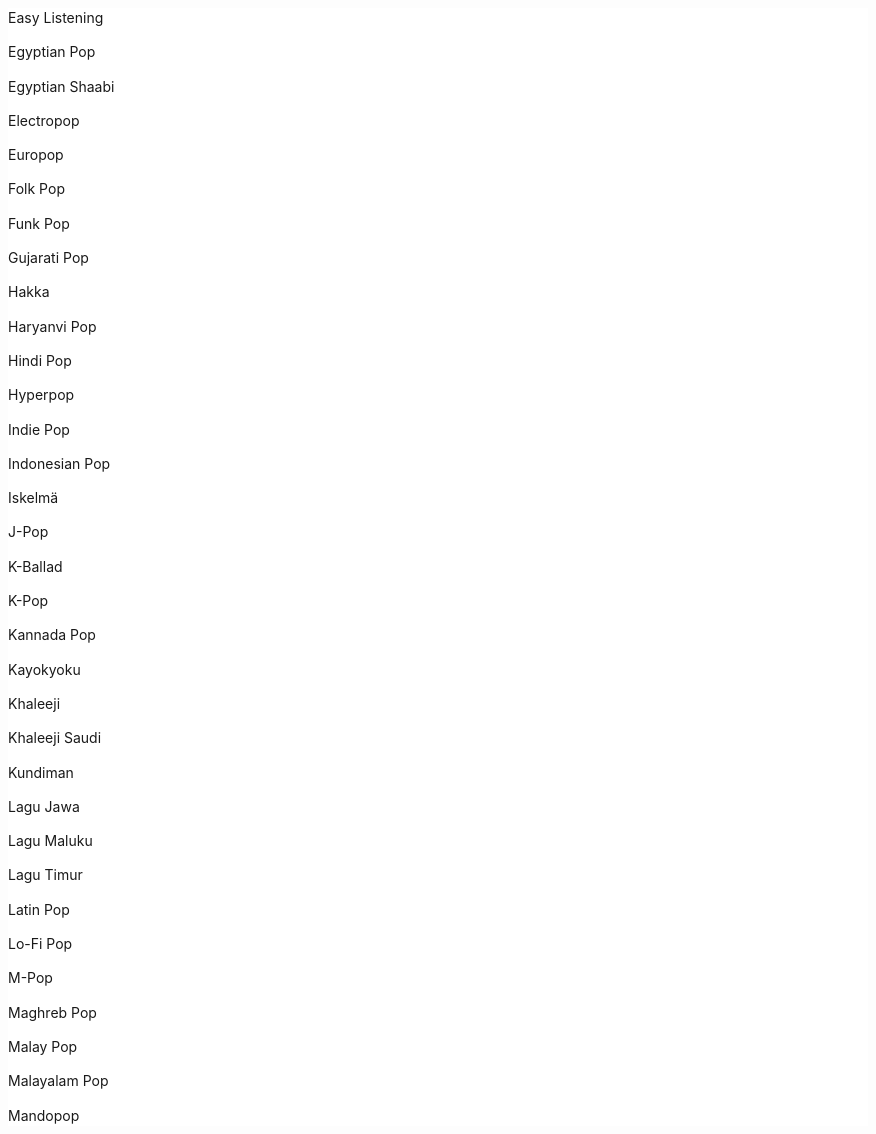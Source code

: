 Easy Listening

Egyptian Pop

Egyptian Shaabi

Electropop

Europop

Folk Pop

Funk Pop

Gujarati Pop

Hakka

Haryanvi Pop

Hindi Pop

Hyperpop

Indie Pop

Indonesian Pop

Iskelmä

J-Pop

K-Ballad

K-Pop

Kannada Pop

Kayokyoku

Khaleeji

Khaleeji Saudi

Kundiman

Lagu Jawa

Lagu Maluku

Lagu Timur

Latin Pop

Lo-Fi Pop

M-Pop

Maghreb Pop

Malay Pop

Malayalam Pop

Mandopop
